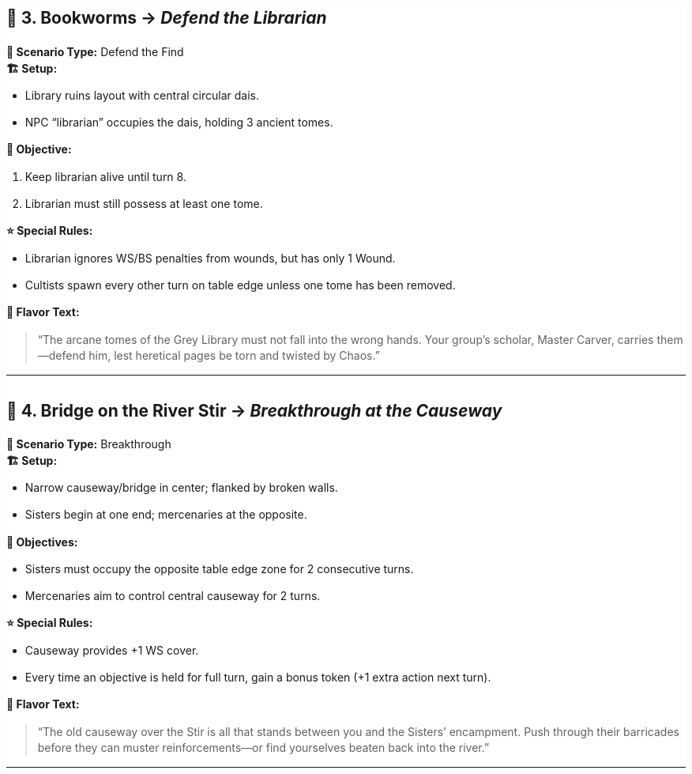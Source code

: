 
## 🧾 3. **Bookworms** → _Defend the Librarian_

**🎲 Scenario Type:** Defend the Find  
**🏗️ Setup:**

- Library ruins layout with central circular dais.
    
- NPC “librarian” occupies the dais, holding 3 ancient tomes.
    

**🎯 Objective:**

1. Keep librarian alive until turn 8.
    
2. Librarian must still possess at least one tome.
    

**⭐ Special Rules:**

- Librarian ignores WS/BS penalties from wounds, but has only 1 Wound.
    
- Cultists spawn every other turn on table edge unless one tome has been removed.
    

**📝 Flavor Text:**

> “The arcane tomes of the Grey Library must not fall into the wrong hands. Your group’s scholar, Master Carver, carries them—defend him, lest heretical pages be torn and twisted by Chaos.”

---

## 🧾 4. **Bridge on the River Stir** → _Breakthrough at the Causeway_

**🎲 Scenario Type:** Breakthrough  
**🏗️ Setup:**

- Narrow causeway/bridge in center; flanked by broken walls.
    
- Sisters begin at one end; mercenaries at the opposite.
    

**🎯 Objectives:**

- Sisters must occupy the opposite table edge zone for 2 consecutive turns.
    
- Mercenaries aim to control central causeway for 2 turns.
    

**⭐ Special Rules:**

- Causeway provides +1 WS cover.
    
- Every time an objective is held for full turn, gain a bonus token (+1 extra action next turn).
    

**📝 Flavor Text:**

> “The old causeway over the Stir is all that stands between you and the Sisters’ encampment. Push through their barricades before they can muster reinforcements—or find yourselves beaten back into the river.”

---